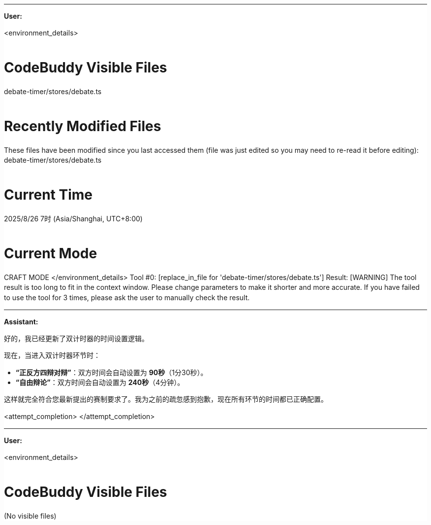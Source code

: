 

---

**User:**

<environment_details>
# CodeBuddy Visible Files
debate-timer/stores/debate.ts

# Recently Modified Files
These files have been modified since you last accessed them (file was just edited so you may need to re-read it before editing):
debate-timer/stores/debate.ts

# Current Time
2025/8/26 7时 (Asia/Shanghai, UTC+8:00)

# Current Mode
CRAFT MODE
</environment_details>
Tool #0: [replace_in_file for 'debate-timer/stores/debate.ts'] Result:
[WARNING] The tool result is too long to fit in the context window. Please change parameters to make it shorter and more accurate. If you have failed to use the tool for 3 times, please ask the user to manually check the result.

---

**Assistant:**

好的，我已经更新了双计时器的时间设置逻辑。

现在，当进入双计时器环节时：
*   **“正反方四辩对辩”**：双方时间会自动设置为 **90秒**（1分30秒）。
*   **“自由辩论”**：双方时间会自动设置为 **240秒**（4分钟）。

这样就完全符合您最新提出的赛制要求了。我为之前的疏忽感到抱歉，现在所有环节的时间都已正确配置。

<attempt_completion>
</attempt_completion>



---

**User:**

<environment_details>
# CodeBuddy Visible Files
(No visible files)
